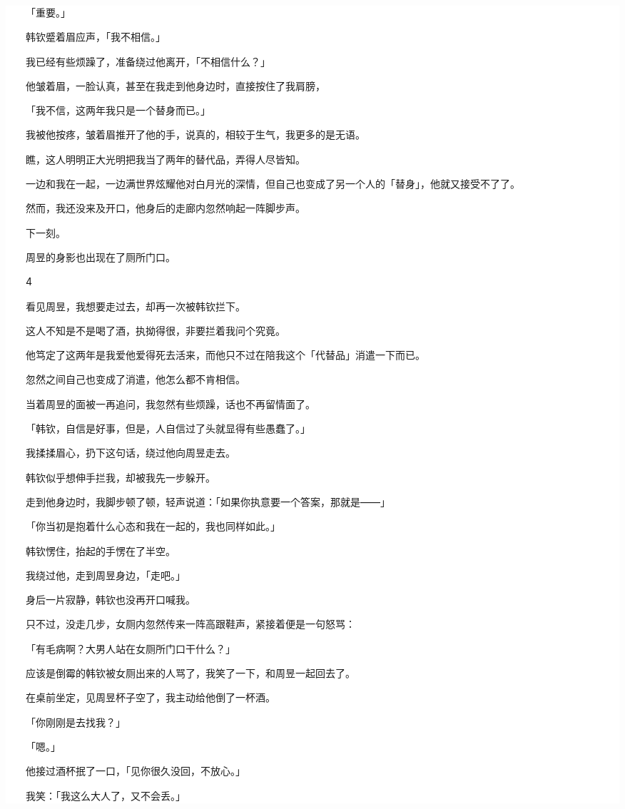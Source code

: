 &emsp;&emsp;「重要。」  
  
&emsp;&emsp;韩钦蹙着眉应声，「我不相信。」  
  
&emsp;&emsp;我已经有些烦躁了，准备绕过他离开，「不相信什么？」  
  
&emsp;&emsp;他皱着眉，一脸认真，甚至在我走到他身边时，直接按住了我肩膀，  
  
&emsp;&emsp;「我不信，这两年我只是一个替身而已。」  
  
&emsp;&emsp;我被他按疼，皱着眉推开了他的手，说真的，相较于生气，我更多的是无语。  
  
&emsp;&emsp;瞧，这人明明正大光明把我当了两年的替代品，弄得人尽皆知。  
  
&emsp;&emsp;一边和我在一起，一边满世界炫耀他对白月光的深情，但自己也变成了另一个人的「替身」，他就又接受不了了。  
  
&emsp;&emsp;然而，我还没来及开口，他身后的走廊内忽然响起一阵脚步声。  
  
&emsp;&emsp;下一刻。  
  
&emsp;&emsp;周昱的身影也出现在了厕所门口。  
  
&emsp;&emsp;4  
  
&emsp;&emsp;看见周昱，我想要走过去，却再一次被韩钦拦下。  
  
&emsp;&emsp;这人不知是不是喝了酒，执拗得很，非要拦着我问个究竟。  
  
&emsp;&emsp;他笃定了这两年是我爱他爱得死去活来，而他只不过在陪我这个「代替品」消遣一下而已。  
  
&emsp;&emsp;忽然之间自己也变成了消遣，他怎么都不肯相信。  
  
&emsp;&emsp;当着周昱的面被一再追问，我忽然有些烦躁，话也不再留情面了。  
  
&emsp;&emsp;「韩钦，自信是好事，但是，人自信过了头就显得有些愚蠢了。」  
  
&emsp;&emsp;我揉揉眉心，扔下这句话，绕过他向周昱走去。  
  
&emsp;&emsp;韩钦似乎想伸手拦我，却被我先一步躲开。  
  
&emsp;&emsp;走到他身边时，我脚步顿了顿，轻声说道：「如果你执意要一个答案，那就是——」  
  
&emsp;&emsp;「你当初是抱着什么心态和我在一起的，我也同样如此。」  
  
&emsp;&emsp;韩钦愣住，抬起的手愣在了半空。  
  
&emsp;&emsp;我绕过他，走到周昱身边，「走吧。」  
  
&emsp;&emsp;身后一片寂静，韩钦也没再开口喊我。  
  
&emsp;&emsp;只不过，没走几步，女厕内忽然传来一阵高跟鞋声，紧接着便是一句怒骂：  
  
&emsp;&emsp;「有毛病啊？大男人站在女厕所门口干什么？」  
  
&emsp;&emsp;应该是倒霉的韩钦被女厕出来的人骂了，我笑了一下，和周昱一起回去了。  
  
&emsp;&emsp;在桌前坐定，见周昱杯子空了，我主动给他倒了一杯酒。  
  
&emsp;&emsp;「你刚刚是去找我？」  
  
&emsp;&emsp;「嗯。」  
  
&emsp;&emsp;他接过酒杯抿了一口，「见你很久没回，不放心。」  
  
&emsp;&emsp;我笑：「我这么大人了，又不会丢。」  
  